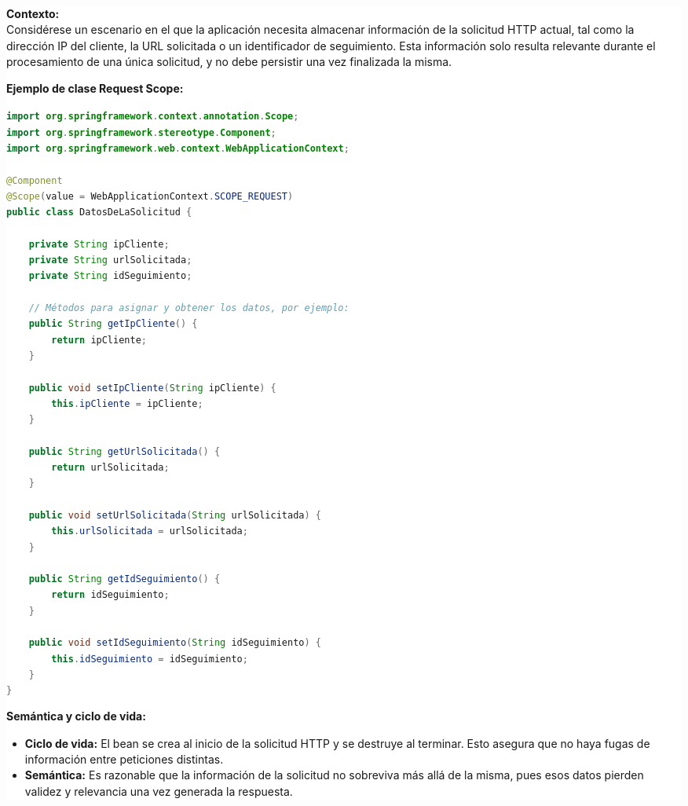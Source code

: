 **Contexto:**  
Considérese un escenario en el que la aplicación necesita almacenar información de la solicitud HTTP actual, tal como la dirección IP del cliente, la URL solicitada o un identificador de seguimiento. Esta información solo resulta relevante durante el procesamiento de una única solicitud, y no debe persistir una vez finalizada la misma.

**Ejemplo de clase Request Scope:**

```java
import org.springframework.context.annotation.Scope;
import org.springframework.stereotype.Component;
import org.springframework.web.context.WebApplicationContext;

@Component
@Scope(value = WebApplicationContext.SCOPE_REQUEST)
public class DatosDeLaSolicitud {
    
    private String ipCliente;
    private String urlSolicitada;
    private String idSeguimiento;

    // Métodos para asignar y obtener los datos, por ejemplo:
    public String getIpCliente() {
        return ipCliente;
    }

    public void setIpCliente(String ipCliente) {
        this.ipCliente = ipCliente;
    }

    public String getUrlSolicitada() {
        return urlSolicitada;
    }

    public void setUrlSolicitada(String urlSolicitada) {
        this.urlSolicitada = urlSolicitada;
    }

    public String getIdSeguimiento() {
        return idSeguimiento;
    }

    public void setIdSeguimiento(String idSeguimiento) {
        this.idSeguimiento = idSeguimiento;
    }
}
```

**Semántica y ciclo de vida:**

- **Ciclo de vida:** El bean se crea al inicio de la solicitud HTTP y se destruye al terminar. Esto asegura que no haya fugas de información entre peticiones distintas.
- **Semántica:** Es razonable que la información de la solicitud no sobreviva más allá de la misma, pues esos datos pierden validez y relevancia una vez generada la respuesta.
